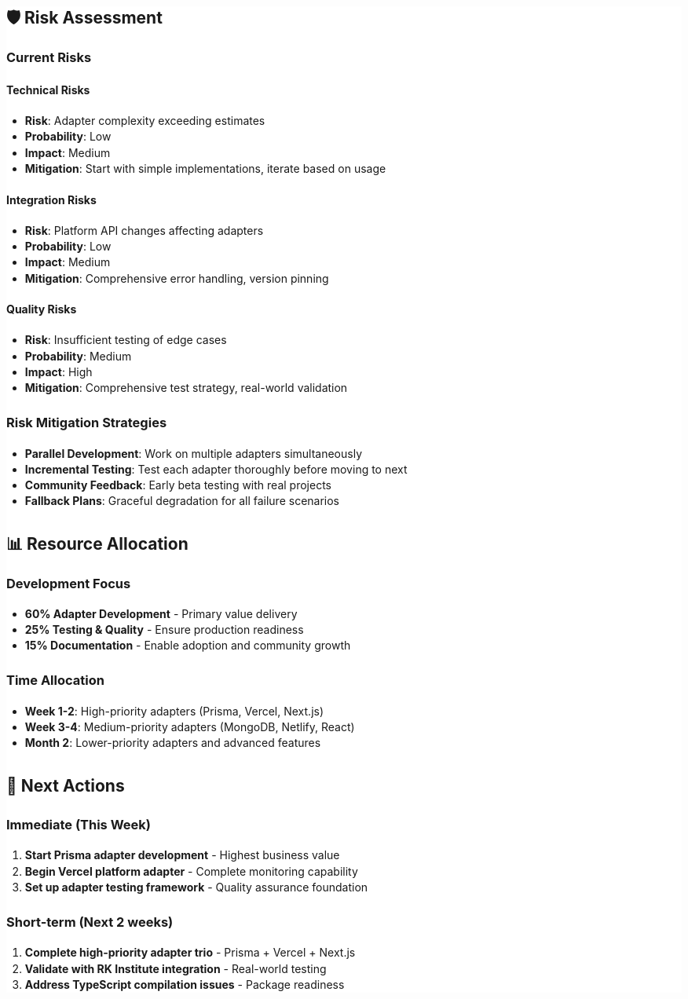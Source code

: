## 🛡️ Risk Assessment

### **Current Risks**

#### **Technical Risks**
- **Risk**: Adapter complexity exceeding estimates
- **Probability**: Low
- **Impact**: Medium
- **Mitigation**: Start with simple implementations, iterate based on usage

#### **Integration Risks**
- **Risk**: Platform API changes affecting adapters
- **Probability**: Low
- **Impact**: Medium
- **Mitigation**: Comprehensive error handling, version pinning

#### **Quality Risks**
- **Risk**: Insufficient testing of edge cases
- **Probability**: Medium
- **Impact**: High
- **Mitigation**: Comprehensive test strategy, real-world validation

### **Risk Mitigation Strategies**
- **Parallel Development**: Work on multiple adapters simultaneously
- **Incremental Testing**: Test each adapter thoroughly before moving to next
- **Community Feedback**: Early beta testing with real projects
- **Fallback Plans**: Graceful degradation for all failure scenarios

## 📊 Resource Allocation

### **Development Focus**
- **60% Adapter Development** - Primary value delivery
- **25% Testing & Quality** - Ensure production readiness
- **15% Documentation** - Enable adoption and community growth

### **Time Allocation**
- **Week 1-2**: High-priority adapters (Prisma, Vercel, Next.js)
- **Week 3-4**: Medium-priority adapters (MongoDB, Netlify, React)
- **Month 2**: Lower-priority adapters and advanced features

## 🎉 Next Actions

### **Immediate (This Week)**
1. **Start Prisma adapter development** - Highest business value
2. **Begin Vercel platform adapter** - Complete monitoring capability
3. **Set up adapter testing framework** - Quality assurance foundation

### **Short-term (Next 2 weeks)**
1. **Complete high-priority adapter trio** - Prisma + Vercel + Next.js
2. **Validate with RK Institute integration** - Real-world testing
3. **Address TypeScript compilation issues** - Package readiness
